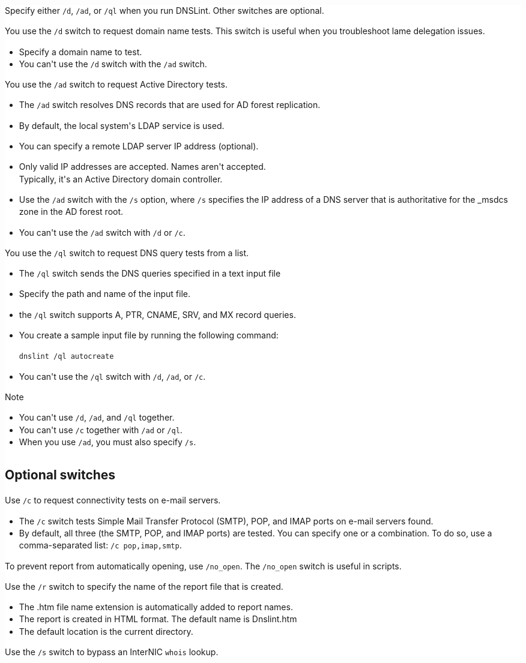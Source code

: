 Specify either `/d`, `/ad`, or `/ql` when you run DNSLint. Other switches are optional.

You use the `/d` switch to request domain name tests. This switch is useful when you troubleshoot lame delegation issues.

- Specify a domain name to test.
- You can't use the `/d` switch with the `/ad` switch.

You use the `/ad` switch to request Active Directory tests.

- The `/ad` switch resolves DNS records that are used for AD forest replication.
- By default, the local system's LDAP service is used.

- You can specify a remote LDAP server IP address (optional).
- Only valid IP addresses are accepted. Names aren't accepted.  
Typically,  it's an Active Directory domain controller.
- Use the `/ad` switch with the `/s` option, where `/s` specifies the IP address of a DNS server that is authoritative for the _msdcs zone in the AD forest root.
- You can't use the `/ad` switch with `/d` or `/c`.

You use the `/ql` switch to request DNS query tests from a list.

- The `/ql` switch sends the DNS queries specified in a text input file
- Specify the path and name of the input file.
- the `/ql` switch supports A, PTR, CNAME, SRV, and MX record queries.
- You create a sample input file by running the following command:

    ```console
    dnslint /ql autocreate  
    ```

- You can't use the `/ql` switch with `/d`, `/ad`, or `/c`.  

> [!NOTE]
>
> - You can't use `/d`, `/ad`, and `/ql` together.
> - You can't use `/c` together with `/ad` or `/ql`.
> - When you use `/ad`, you must also specify `/s`.

## Optional switches

Use `/c` to request connectivity tests on e-mail servers.

- The `/c` switch tests Simple Mail Transfer Protocol (SMTP), POP, and IMAP ports on e-mail servers found.
- By default, all three (the SMTP, POP, and IMAP ports) are tested. You can specify one or a combination. To do so, use a comma-separated list: `/c pop,imap,smtp`.

To prevent report from automatically opening, use `/no_open`. The `/no_open` switch is useful in scripts.

Use the `/r` switch to specify the name of the report file that is created.

- The .htm file name extension is automatically added to report names.
- The report is created in HTML format. The default name is Dnslint.htm
- The default location is the current directory.

Use the `/s` switch to bypass an InterNIC `whois` lookup.
